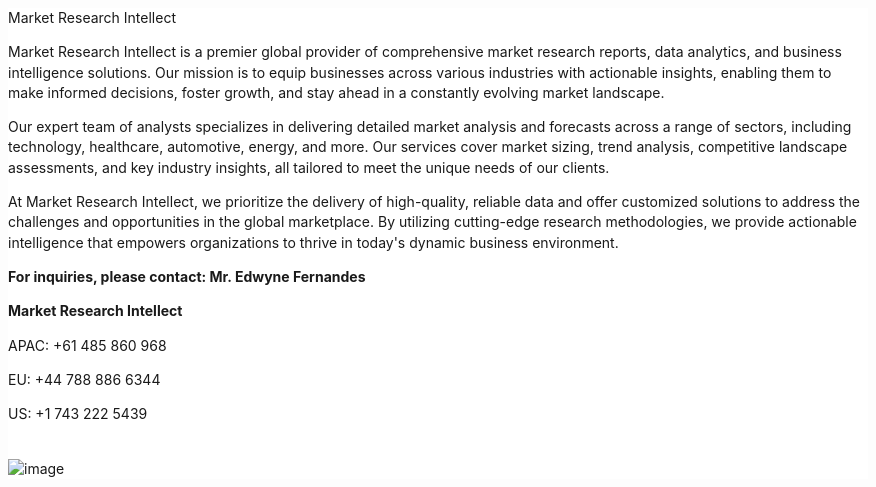 Market Research Intellect</strong></p><p>Market Research Intellect is a premier global provider of comprehensive market research reports, data analytics, and business intelligence solutions. Our mission is to equip businesses across various industries with actionable insights, enabling them to make informed decisions, foster growth, and stay ahead in a constantly evolving market landscape.</p><p>Our expert team of analysts specializes in delivering detailed market analysis and forecasts across a range of sectors, including technology, healthcare, automotive, energy, and more. Our services cover market sizing, trend analysis, competitive landscape assessments, and key industry insights, all tailored to meet the unique needs of our clients.</p><p>At Market Research Intellect, we prioritize the delivery of high-quality, reliable data and offer customized solutions to address the challenges and opportunities in the global marketplace. By utilizing cutting-edge research methodologies, we provide actionable intelligence that empowers organizations to thrive in today's dynamic business environment.</p><p><strong>For inquiries, please contact: Mr. Edwyne Fernandes</strong></p><p><strong>Market Research Intellect</strong></p><p>APAC: +61 485 860 968</p><p>EU: +44 788 886 6344</p><p>US: +1 743 222 5439</p></div><div class="article-main__content" data-test-id="publishing-text-block">&nbsp;</div>
![image](https://github.com/user-attachments/assets/09f27bf8-4510-4718-8a4e-522432ddd298)
